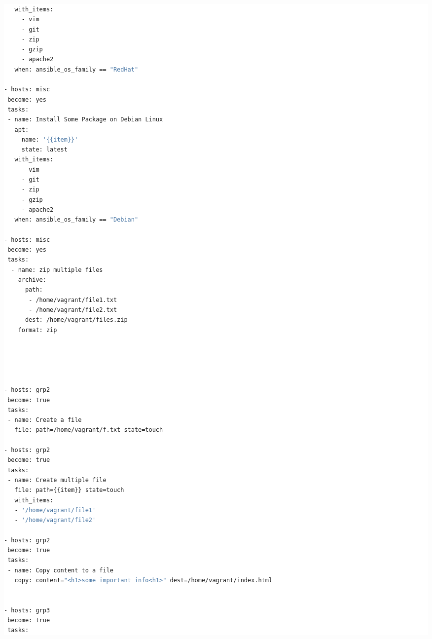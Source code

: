  ```bash
    with_items:
      - vim
      - git
      - zip
      - gzip
      - apache2
    when: ansible_os_family == "RedHat"

- hosts: misc
  become: yes
  tasks:
  - name: Install Some Package on Debian Linux 
    apt:
      name: '{{item}}'
      state: latest
    with_items:
      - vim
      - git
      - zip
      - gzip
      - apache2
    when: ansible_os_family == "Debian"

- hosts: misc
  become: yes
  tasks:
   - name: zip multiple files
     archive:
       path:
        - /home/vagrant/file1.txt
        - /home/vagrant/file2.txt
       dest: /home/vagrant/files.zip
     format: zip





- hosts: grp2
  become: true
  tasks:
  - name: Create a file
    file: path=/home/vagrant/f.txt state=touch

- hosts: grp2
  become: true
  tasks:
  - name: Create multiple file
    file: path={{item}} state=touch
    with_items:
    - '/home/vagrant/file1'
    - '/home/vagrant/file2'

- hosts: grp2
  become: true
  tasks:
  - name: Copy content to a file
    copy: content="<h1>some important info<h1>" dest=/home/vagrant/index.html


- hosts: grp3
  become: true
  tasks:
 ```